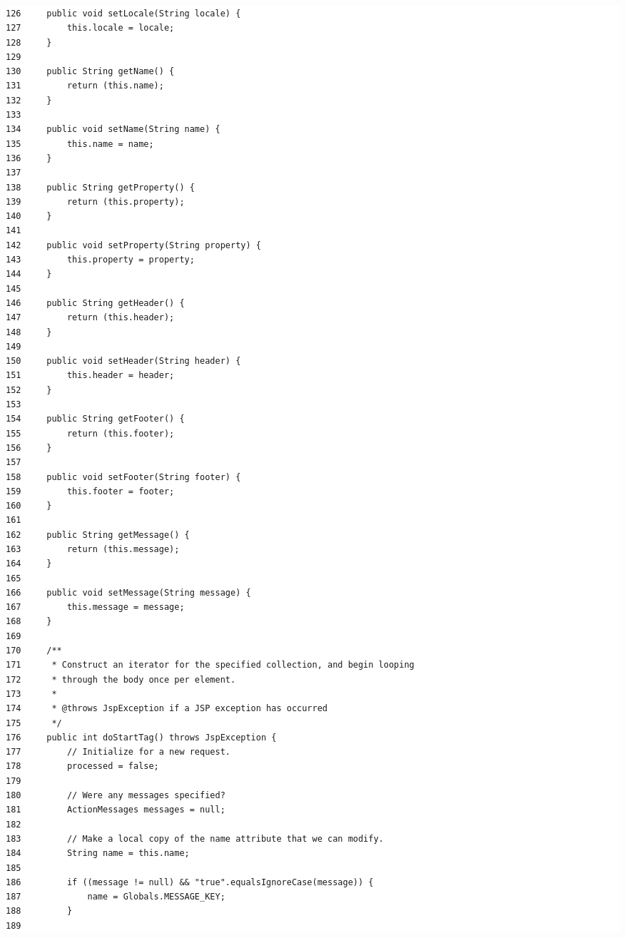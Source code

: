     126     public void setLocale(String locale) {
    127         this.locale = locale;
    128     }
    129 
    130     public String getName() {
    131         return (this.name);
    132     }
    133 
    134     public void setName(String name) {
    135         this.name = name;
    136     }
    137 
    138     public String getProperty() {
    139         return (this.property);
    140     }
    141 
    142     public void setProperty(String property) {
    143         this.property = property;
    144     }
    145 
    146     public String getHeader() {
    147         return (this.header);
    148     }
    149 
    150     public void setHeader(String header) {
    151         this.header = header;
    152     }
    153 
    154     public String getFooter() {
    155         return (this.footer);
    156     }
    157 
    158     public void setFooter(String footer) {
    159         this.footer = footer;
    160     }
    161 
    162     public String getMessage() {
    163         return (this.message);
    164     }
    165 
    166     public void setMessage(String message) {
    167         this.message = message;
    168     }
    169 
    170     /**
    171      * Construct an iterator for the specified collection, and begin looping
    172      * through the body once per element.
    173      *
    174      * @throws JspException if a JSP exception has occurred
    175      */
    176     public int doStartTag() throws JspException {
    177         // Initialize for a new request.
    178         processed = false;
    179 
    180         // Were any messages specified?
    181         ActionMessages messages = null;
    182 
    183         // Make a local copy of the name attribute that we can modify.
    184         String name = this.name;
    185 
    186         if ((message != null) && "true".equalsIgnoreCase(message)) {
    187             name = Globals.MESSAGE_KEY;
    188         }
    189 